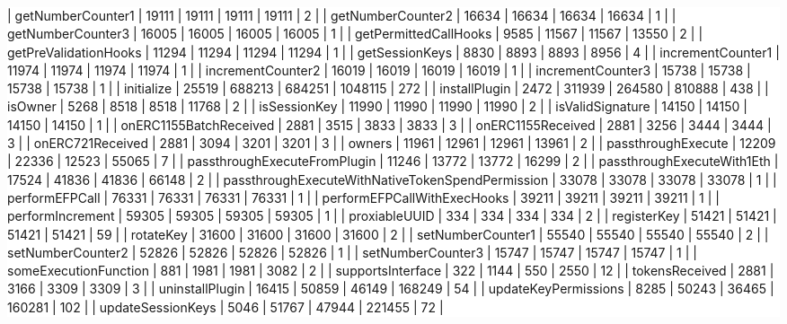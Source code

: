 | getNumberCounter1                                                            | 19111           | 19111  | 19111  | 19111   | 2       |
| getNumberCounter2                                                            | 16634           | 16634  | 16634  | 16634   | 1       |
| getNumberCounter3                                                            | 16005           | 16005  | 16005  | 16005   | 1       |
| getPermittedCallHooks                                                        | 9585            | 11567  | 11567  | 13550   | 2       |
| getPreValidationHooks                                                        | 11294           | 11294  | 11294  | 11294   | 1       |
| getSessionKeys                                                               | 8830            | 8893   | 8893   | 8956    | 4       |
| incrementCounter1                                                            | 11974           | 11974  | 11974  | 11974   | 1       |
| incrementCounter2                                                            | 16019           | 16019  | 16019  | 16019   | 1       |
| incrementCounter3                                                            | 15738           | 15738  | 15738  | 15738   | 1       |
| initialize                                                                   | 25519           | 688213 | 684251 | 1048115 | 272     |
| installPlugin                                                                | 2472            | 311939 | 264580 | 810888  | 438     |
| isOwner                                                                      | 5268            | 8518   | 8518   | 11768   | 2       |
| isSessionKey                                                                 | 11990           | 11990  | 11990  | 11990   | 2       |
| isValidSignature                                                             | 14150           | 14150  | 14150  | 14150   | 1       |
| onERC1155BatchReceived                                                       | 2881            | 3515   | 3833   | 3833    | 3       |
| onERC1155Received                                                            | 2881            | 3256   | 3444   | 3444    | 3       |
| onERC721Received                                                             | 2881            | 3094   | 3201   | 3201    | 3       |
| owners                                                                       | 11961           | 12961  | 12961  | 13961   | 2       |
| passthroughExecute                                                           | 12209           | 22336  | 12523  | 55065   | 7       |
| passthroughExecuteFromPlugin                                                 | 11246           | 13772  | 13772  | 16299   | 2       |
| passthroughExecuteWith1Eth                                                   | 17524           | 41836  | 41836  | 66148   | 2       |
| passthroughExecuteWithNativeTokenSpendPermission                             | 33078           | 33078  | 33078  | 33078   | 1       |
| performEFPCall                                                               | 76331           | 76331  | 76331  | 76331   | 1       |
| performEFPCallWithExecHooks                                                  | 39211           | 39211  | 39211  | 39211   | 1       |
| performIncrement                                                             | 59305           | 59305  | 59305  | 59305   | 1       |
| proxiableUUID                                                                | 334             | 334    | 334    | 334     | 2       |
| registerKey                                                                  | 51421           | 51421  | 51421  | 51421   | 59      |
| rotateKey                                                                    | 31600           | 31600  | 31600  | 31600   | 2       |
| setNumberCounter1                                                            | 55540           | 55540  | 55540  | 55540   | 2       |
| setNumberCounter2                                                            | 52826           | 52826  | 52826  | 52826   | 1       |
| setNumberCounter3                                                            | 15747           | 15747  | 15747  | 15747   | 1       |
| someExecutionFunction                                                        | 881             | 1981   | 1981   | 3082    | 2       |
| supportsInterface                                                            | 322             | 1144   | 550    | 2550    | 12      |
| tokensReceived                                                               | 2881            | 3166   | 3309   | 3309    | 3       |
| uninstallPlugin                                                              | 16415           | 50859  | 46149  | 168249  | 54      |
| updateKeyPermissions                                                         | 8285            | 50243  | 36465  | 160281  | 102     |
| updateSessionKeys                                                            | 5046            | 51767  | 47944  | 221455  | 72      |